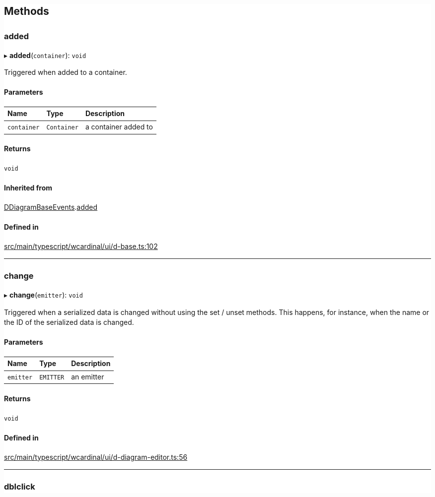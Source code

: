 ## Methods

### added

▸ **added**(`container`): `void`

Triggered when added to a container.

#### Parameters

| Name | Type | Description |
| :------ | :------ | :------ |
| `container` | `Container` | a container added to |

#### Returns

`void`

#### Inherited from

[DDiagramBaseEvents](DDiagramBaseEvents.md).[added](DDiagramBaseEvents.md#added)

#### Defined in

[src/main/typescript/wcardinal/ui/d-base.ts:102](https://github.com/winter-cardinal/winter-cardinal-ui/blob/v0.160.0/src/main/typescript/wcardinal/ui/d-base.ts#L102)

___

### change

▸ **change**(`emitter`): `void`

Triggered when a serialized data is changed without using the set / unset methods.
This happens, for instance, when the name or the ID of the serialized data is changed.

#### Parameters

| Name | Type | Description |
| :------ | :------ | :------ |
| `emitter` | `EMITTER` | an emitter |

#### Returns

`void`

#### Defined in

[src/main/typescript/wcardinal/ui/d-diagram-editor.ts:56](https://github.com/winter-cardinal/winter-cardinal-ui/blob/v0.160.0/src/main/typescript/wcardinal/ui/d-diagram-editor.ts#L56)

___

### dblclick
